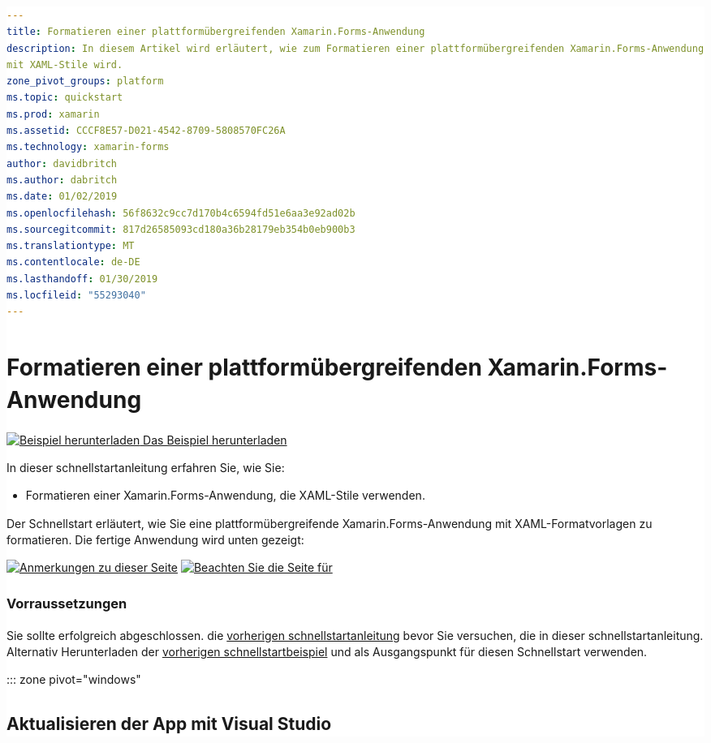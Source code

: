```yaml
---
title: Formatieren einer plattformübergreifenden Xamarin.Forms-Anwendung
description: In diesem Artikel wird erläutert, wie zum Formatieren einer plattformübergreifenden Xamarin.Forms-Anwendung mit XAML-Stile wird.
zone_pivot_groups: platform
ms.topic: quickstart
ms.prod: xamarin
ms.assetid: CCCF8E57-D021-4542-8709-5808570FC26A
ms.technology: xamarin-forms
author: davidbritch
ms.author: dabritch
ms.date: 01/02/2019
ms.openlocfilehash: 56f8632c9cc7d170b4c6594fd51e6aa3e92ad02b
ms.sourcegitcommit: 817d26585093cd180a36b28179eb354b0eb900b3
ms.translationtype: MT
ms.contentlocale: de-DE
ms.lasthandoff: 01/30/2019
ms.locfileid: "55293040"
---
```

# <a name="style-a-cross-platform-xamarinforms-application"></a>Formatieren einer plattformübergreifenden Xamarin.Forms-Anwendung

[![Beispiel herunterladen](~/media/shared/download.png) Das Beispiel herunterladen](https://developer.xamarin.com/samples/xamarin-forms/GetStarted/Notes/Styled/)

In dieser schnellstartanleitung erfahren Sie, wie Sie:

- Formatieren einer Xamarin.Forms-Anwendung, die XAML-Stile verwenden.

Der Schnellstart erläutert, wie Sie eine plattformübergreifende Xamarin.Forms-Anwendung mit XAML-Formatvorlagen zu formatieren. Die fertige Anwendung wird unten gezeigt:

[![](styling-images/screenshots1-sml.png "Anmerkungen zu dieser Seite")](styling-images/screenshots1.png#lightbox "– Anmerkungen zu dieser Seite")
[![](styling-images/screenshots2-sml.png "Beachten Sie die Seite für")](styling-images/screenshots2.png#lightbox "Hinweis Seite für")

### <a name="prerequisites"></a>Vorraussetzungen

Sie sollte erfolgreich abgeschlossen. die [vorherigen schnellstartanleitung](database.md) bevor Sie versuchen, die in dieser schnellstartanleitung. Alternativ Herunterladen der [vorherigen schnellstartbeispiel](https://developer.xamarin.com/samples/xamarin-forms/GetStarted/Notes/Database/) und als Ausgangspunkt für diesen Schnellstart verwenden.

::: zone pivot="windows"

## <a name="update-the-app-with-visual-studio"></a>Aktualisieren der App mit Visual Studio

